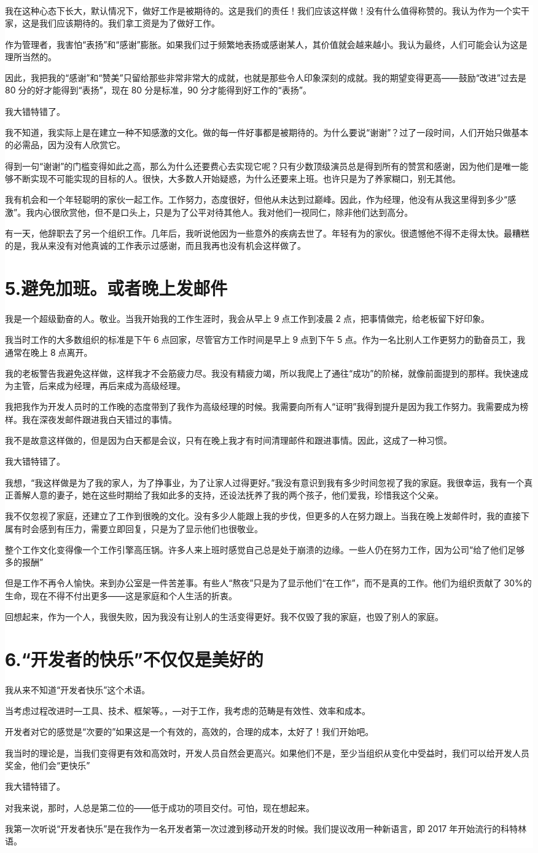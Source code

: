我在这种心态下长大，默认情况下，做好工作是被期待的。这是我们的责任！我们应该这样做！没有什么值得称赞的。我认为作为一个实干家，这是我们应该期待的。我们拿工资是为了做好工作。

作为管理者，我害怕“表扬”和“感谢”膨胀。如果我们过于频繁地表扬或感谢某人，其价值就会越来越小。我认为最终，人们可能会认为这是理所当然的。

因此，我把我的“感谢”和“赞美”只留给那些非常非常大的成就，也就是那些令人印象深刻的成就。我的期望变得更高——鼓励“改进”过去是 80 分的好才能得到“表扬”，现在 80 分是标准，90 分才能得到好工作的“表扬”。

我大错特错了。

我不知道，我实际上是在建立一种不知感激的文化。做的每一件好事都是被期待的。为什么要说“谢谢”？过了一段时间，人们开始只做基本的必需品，因为没有人欣赏它。

得到一句“谢谢”的门槛变得如此之高，那么为什么还要费心去实现它呢？只有少数顶级演员总是得到所有的赞赏和感谢，因为他们是唯一能够不断实现不可能实现的目标的人。很快，大多数人开始疑惑，为什么还要来上班。也许只是为了养家糊口，别无其他。

我有机会和一个年轻聪明的家伙一起工作。工作努力，态度很好，但他从未达到过巅峰。因此，作为经理，他没有从我这里得到多少“感激”。我内心很欣赏他，但不是口头上，只是为了公平对待其他人。我对他们一视同仁，除非他们达到高分。

有一天，他辞职去了另一个组织工作。几年后，我听说他因为一些意外的疾病去世了。年轻有为的家伙。很遗憾他不得不走得太快。最糟糕的是，我从来没有对他真诚的工作表示过感谢，而且我再也没有机会这样做了。

# 5.避免加班。或者晚上发邮件

我是一个超级勤奋的人。敬业。当我开始我的工作生涯时，我会从早上 9 点工作到凌晨 2 点，把事情做完，给老板留下好印象。

我当时工作的大多数组织的标准是下午 6 点回家，尽管官方工作时间是早上 9 点到下午 5 点。作为一名比别人工作更努力的勤奋员工，我通常在晚上 8 点离开。

我的老板警告我避免这样做，这样我才不会筋疲力尽。我没有精疲力竭，所以我爬上了通往“成功”的阶梯，就像前面提到的那样。我快速成为主管，后来成为经理，再后来成为高级经理。

我把我作为开发人员时的工作晚的态度带到了我作为高级经理的时候。我需要向所有人“证明”我得到提升是因为我工作努力。我需要成为榜样。我在深夜发邮件跟进我白天错过的事情。

我不是故意这样做的，但是因为白天都是会议，只有在晚上我才有时间清理邮件和跟进事情。因此，这成了一种习惯。

我大错特错了。

我想，“我这样做是为了我的家人，为了挣事业，为了让家人过得更好。”我没有意识到我有多少时间忽视了我的家庭。我很幸运，我有一个真正善解人意的妻子，她在这些时期给了我如此多的支持，还设法抚养了我的两个孩子，他们爱我，珍惜我这个父亲。

我不仅忽视了家庭，还建立了工作到很晚的文化。没有多少人能跟上我的步伐，但更多的人在努力跟上。当我在晚上发邮件时，我的直接下属有时会感到有压力，需要立即回复，只是为了显示他们也很敬业。

整个工作文化变得像一个工作引擎高压锅。许多人来上班时感觉自己总是处于崩溃的边缘。一些人仍在努力工作，因为公司“给了他们足够多的报酬”

但是工作不再令人愉快。来到办公室是一件苦差事。有些人“熬夜”只是为了显示他们“在工作”，而不是真的工作。他们为组织贡献了 30%的生命，现在不得不付出更多——这是家庭和个人生活的折衷。

回想起来，作为一个人，我很失败，因为我没有让别人的生活变得更好。我不仅毁了我的家庭，也毁了别人的家庭。

# 6.“开发者的快乐”不仅仅是美好的

我从来不知道“开发者快乐”这个术语。

当考虑过程改进时—工具、技术、框架等。，—对于工作，我考虑的范畴是有效性、效率和成本。

开发者对它的感觉是“次要的”如果这是一个有效的，高效的，合理的成本，太好了！我们开始吧。

我当时的理论是，当我们变得更有效和高效时，开发人员自然会更高兴。如果他们不是，至少当组织从变化中受益时，我们可以给开发人员奖金，他们会“更快乐”

我大错特错了。

对我来说，那时，人总是第二位的——低于成功的项目交付。可怕，现在想起来。

我第一次听说“开发者快乐”是在我作为一名开发者第一次过渡到移动开发的时候。我们提议改用一种新语言，即 2017 年开始流行的科特林语。
